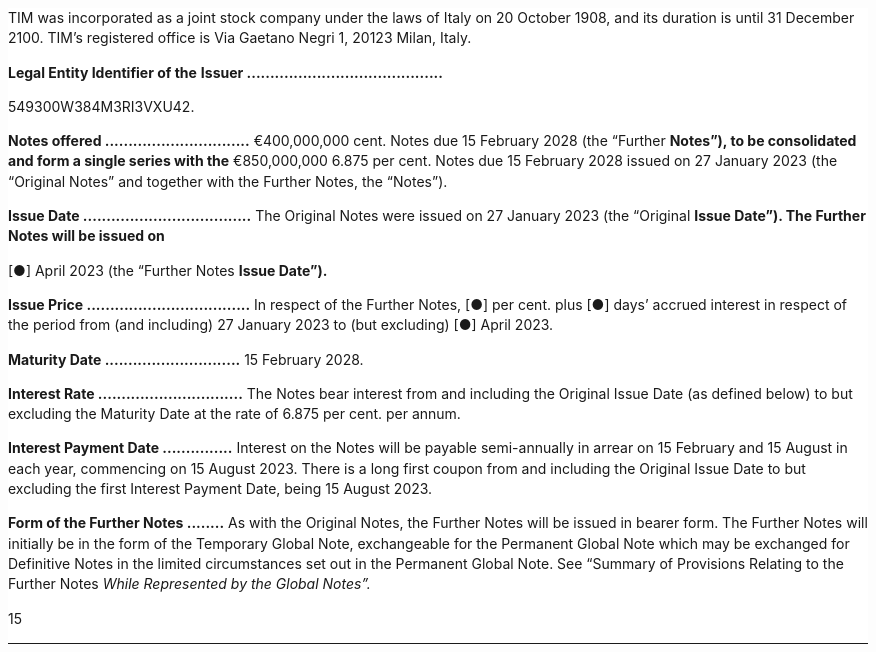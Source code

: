 TIM was incorporated as a joint stock company under the laws
of Italy on 20 October 1908, and its duration is until 31
December 2100. TIM’s registered office is Via Gaetano Negri
1, 20123 Milan, Italy.


**Legal Entity Identifier of the**
**Issuer ..........................................**


549300W384M3RI3VXU42.


**Notes offered ...............................** €400,000,000 cent. Notes due 15 February 2028 (the “Further
**Notes”), to be consolidated and form a single series with the**
€850,000,000 6.875 per cent. Notes due 15 February 2028
issued on 27 January 2023 (the “Original Notes” and together
with the Further Notes, the “Notes”).

**Issue Date ....................................** The Original Notes were issued on 27 January 2023 (the
“Original **Issue Date”). The Further Notes will be issued on**

[●] April 2023 (the “Further Notes **Issue Date”).**

**Issue Price ...................................** In respect of the Further Notes, [●] per cent. plus [●] days’
accrued interest in respect of the period from (and including)
27 January 2023 to (but excluding) [●] April 2023.

**Maturity Date .............................** 15 February 2028.

**Interest Rate ...............................** The Notes bear interest from and including the Original Issue
Date (as defined below) to but excluding the Maturity Date at
the rate of 6.875 per cent. per annum.

**Interest Payment Date ...............** Interest on the Notes will be payable semi-annually in arrear on
15 February and 15 August in each year, commencing on 15
August 2023. There is a long first coupon from and including
the Original Issue Date to but excluding the first Interest
Payment Date, being 15 August 2023.

**Form of the Further Notes ........** As with the Original Notes, the Further Notes will be issued in
bearer form. The Further Notes will initially be in the form of
the Temporary Global Note, exchangeable for the Permanent
Global Note which may be exchanged for Definitive Notes in
the limited circumstances set out in the Permanent Global Note.
See “Summary of Provisions Relating to the Further Notes
_While Represented by the Global Notes”._

15


-----
